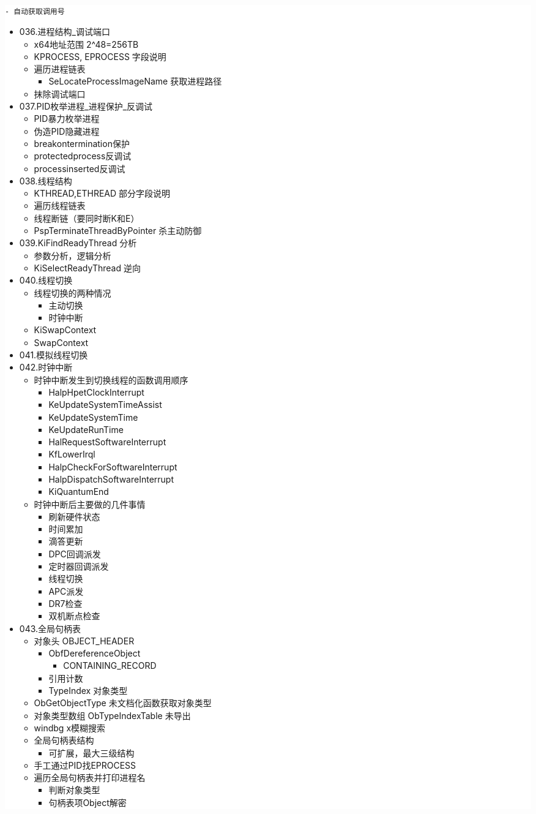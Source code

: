     - 自动获取调用号
- 036.进程结构_调试端口
    - x64地址范围 2^48=256TB
    - KPROCESS, EPROCESS 字段说明
    - 遍历进程链表
        - SeLocateProcessImageName 获取进程路径
    - 抹除调试端口
- 037.PID枚举进程_进程保护_反调试
    - PID暴力枚举进程
    - 伪造PID隐藏进程
    - breakontermination保护
    - protectedprocess反调试
    - processinserted反调试
- 038.线程结构
    - KTHREAD,ETHREAD 部分字段说明
    - 遍历线程链表
    - 线程断链（要同时断K和E）
    - PspTerminateThreadByPointer 杀主动防御
- 039.KiFindReadyThread 分析
    - 参数分析，逻辑分析
    - KiSelectReadyThread 逆向
- 040.线程切换
    - 线程切换的两种情况
        - 主动切换
        - 时钟中断
    - KiSwapContext
    - SwapContext
- 041.模拟线程切换
- 042.时钟中断
    - 时钟中断发生到切换线程的函数调用顺序
        - HalpHpetClockInterrupt
        - KeUpdateSystemTimeAssist
        - KeUpdateSystemTime
        - KeUpdateRunTime
        - HalRequestSoftwareInterrupt
        - KfLowerIrql
        - HalpCheckForSoftwareInterrupt
        - HalpDispatchSoftwareInterrupt
        - KiQuantumEnd
    - 时钟中断后主要做的几件事情
        - 刷新硬件状态
        - 时间累加
        - 滴答更新
        - DPC回调派发
        - 定时器回调派发
        - 线程切换
        - APC派发
        - DR7检查
        - 双机断点检查
- 043.全局句柄表
    - 对象头 OBJECT_HEADER
        - ObfDereferenceObject
            - CONTAINING_RECORD
        - 引用计数
        - TypeIndex 对象类型
    - ObGetObjectType 未文档化函数获取对象类型
    - 对象类型数组 ObTypeIndexTable 未导出
    - windbg x模糊搜索
    - 全局句柄表结构
        - 可扩展，最大三级结构
    - 手工通过PID找EPROCESS
    - 遍历全局句柄表并打印进程名
        - 判断对象类型
        - 句柄表项Object解密